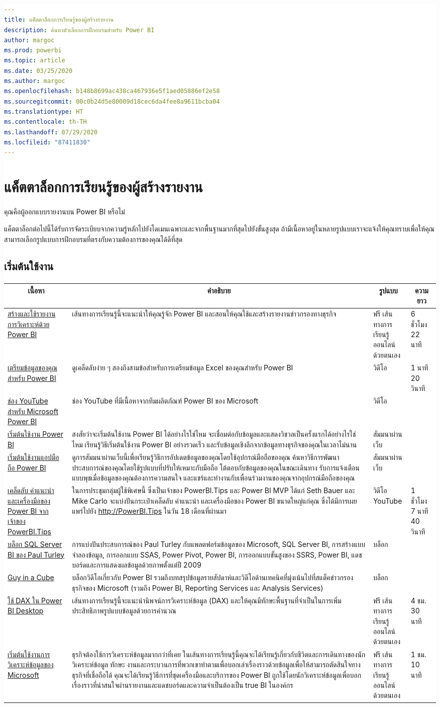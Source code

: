 ```yaml
---
title: แค็ตตาล็อกการเรียนรู้ของผู้สร้างรายงาน
description: ค้นหาตัวเลือกการฝึกอบรมสำหรับ Power BI
author: margoc
ms.prod: powerbi
ms.topic: article
ms.date: 03/25/2020
ms.author: margoc
ms.openlocfilehash: b148b8699ac438ca467936e5f1aed05886ef2e58
ms.sourcegitcommit: 00c0b24d5e80009d18cec6da4fee8a9611bcba04
ms.translationtype: HT
ms.contentlocale: th-TH
ms.lasthandoff: 07/29/2020
ms.locfileid: "87411830"
---
```

# <a name="report-creator-learning-catalog"></a>แค็ตตาล็อกการเรียนรู้ของผู้สร้างรายงาน

คุณคือผู้ออกแบบรายงานบน Power BI หรือไม่

แค็ตตาล็อกต่อไปนี้ได้รับการจัดระเบียบจากความรู้หลักไปยังโดเมนเฉพาะและจากพื้นฐานมากที่สุดไปยังขั้นสูงสุด ถ้ามีเนื้อหาอยู่ในหลายรูปแบบเราจะแจ้งให้คุณทราบเพื่อให้คุณสามารถเลือกรูปแบบการฝึกอบรมที่ตรงกับความต้องการของคุณได้ดีที่สุด

## <a name="get-started"></a>เริ่มต้นใช้งาน<a name="get-started"></a>
| เนื้อหา | คำอธิบาย  | รูปแบบ | ความยาว   |
|-------------------------------------------------------------------------------------------------------------------------------------------|------------------------------------------------------------------------------------------------------------------------------------------------------------------------------------------------------------------------------------------------------------------------------------------------------------------------------------------|---------------------------------------|----------------|
| [สร้างและใช้รายงานการวิเคราะห์ด้วย Power BI](https://docs.microsoft.com/learn/paths/create-use-analytics-reports-power-bi/)  | เส้นทางการเรียนรู้นี้จะแนะนำให้คุณรู้จัก Power BI และสอนให้คุณใช้และสร้างรายงานข่าวกรองทางธุรกิจ  | ฟรี เส้นทางการเรียนรู้ออนไลน์ด้วยตนเอง | 6 ชั่วโมง 22 นาที      |
| [เตรียมข้อมูลของคุณสำหรับ Power BI](https://youtu.be/l2wy4XgQIu0)  | ดูเคล็ดลับง่าย ๆ สองถึงสามข้อสำหรับการเตรียมข้อมูล Excel ของคุณสำหรับ Power BI |   วิดีโอ    | 1 นาที 20 วินาที      |
| [ช่อง YouTube สำหรับ Microsoft Power BI](https://www.youtube.com/user/mspowerbi/videos) | ช่อง YouTube ที่มีเนื้อหาจากทีมผลิตภัณฑ์ Power BI ของ Microsoft  | วิดีโอ   |                |
| [เริ่มต้นใช้งาน Power BI](https://info.microsoft.com/getting-started-with-power-bi-ondemand.html?Is=Website)  | สงสัยว่าจะเริ่มต้นใช้งาน Power BI ได้อย่างไรใช่ไหม จะเชื่อมต่อกับข้อมูลและแสดงวิชวลเป็นครั้งแรกได้อย่างไรใช่ไหม เรียนรู้วิธีเริ่มต้นใช้งาน Power BI อย่างรวดเร็ว และรับข้อมูลเชิงลึกจากข้อมูลทางธุรกิจของคุณในเวลาไม่นาน  | สัมมนาผ่านเว็บ   |                |
| [เริ่มต้นใช้งานแอปมือถือ Power BI](https://info.microsoft.com/ww-Landing-Getting-Started-with-the-Power-BI-Mobile-App-Video.html) | ดูการสัมมนาผ่านเว็บนี้เพื่อเรียนรู้วิธีการอัปเดตข้อมูลของคุณโดยใช้อุปกรณ์มือถือของคุณ ค้นหาวิธีการพัฒนาประสบการณ์ของคุณโดยใช้รูปแบบที่ปรับให้เหมาะกับมือถือ โต้ตอบกับข้อมูลของคุณในขณะเดินทาง รับการแจ้งเตือนแบบพุชเมื่อข้อมูลของคุณต้องการความสนใจ และแชร์และทำงานกับเพื่อนร่วมงานของคุณจากอุปกรณ์มือถือของคุณ | สัมมนาผ่านเว็บ    |                |
| [เคล็ดลับ คำแนะนำ และเครื่องมือของ Power BI จากเจ้าของ PowerBI.Tips](https://www.youtube.com/watch?v=fnj1_e3HXow) | ในการประชุมกลุ่มผู้ใช้พิเศษนี้ ซึ่งเป็นเจ้าของ PowerBI.Tips และ Power BI MVP ได้แก่ Seth Bauer และ Mike Carlo จะแบ่งปันกระเป๋าเคล็ดลับ คำแนะนำ และเครื่องมือของ Power BI ขนาดใหญ่แก่คุณ ซึ่งได้มีการเผยแพร่ไปยัง http://PowerBI.Tips ในวัน 18 เดือนที่ผ่านมา | วิดีโอ YouTube  | 1 ชั่วโมง 7 นาที 40 วินาที |
| [บล็อก SQL Server BI ของ Paul Turley](https://sqlserverbi.blog/) | การแบ่งปันประสบการณ์ของ Paul Turley กับแพลตฟอร์มข้อมูลของ Microsoft, SQL Server BI, การสร้างแบบจำลองข้อมูล, การออกแบบ SSAS, Power Pivot, Power BI, การออกแบบขั้นสูงของ SSRS, Power BI, แดชบอร์ดและการแสดงผลข้อมูลด้วยภาพตั้งแต่ปี 2009   | บล็อก                                  |                |
| [Guy in a Cube](https://www.youtube.com/channel/UCFp1vaKzpfvoGai0vE5VJ0w)  | บล็อกวิดีโอเกี่ยวกับ Power BI รวมถึงบทสรุปข้อมูลรายสัปดาห์และวิดีโอด้านเทคนิคที่มุ่งเน้นไปที่สแต็คข่าวกรองธุรกิจของ Microsoft (รวมถึง Power BI, Reporting Services และ Analysis Services) | บล็อก  |                |
| [ใช้ DAX ใน Power BI  Desktop](https://docs.microsoft.com/learn/paths/dax-power-bi/)                                       | เส้นทางการเรียนรู้นี้จะแนะนำนิพจน์การวิเคราะห์ข้อมูล (DAX) และให้คุณมีทักษะพื้นฐานที่จำเป็นในการเพิ่มประสิทธิภาพรูปแบบข้อมูลด้วยการคำนวณ                                                                                                                                                                                                                                                                                                                                                                                                                                                                                                                                                                                               | ฟรี เส้นทางการเรียนรู้ออนไลน์ด้วยตนเอง | 4 ชม. 30 นาที |
| [เริ่มต้นใช้งานการวิเคราะห์ข้อมูลของ Microsoft](https://docs.microsoft.com/learn/paths/data-analytics-microsoft/)             | ธุรกิจต้องใช้การวิเคราะห์ข้อมูลมากกว่าที่เคย ในเส้นทางการเรียนรู้นี้คุณจะได้เรียนรู้เกี่ยวกับชีวิตและการเดินทางของนักวิเคราะห์ข้อมูล ทักษะ งานและกระบวนการที่พวกเขาทำตามเพื่อบอกเล่าเรื่องราวด้วยข้อมูลเพื่อให้สามารถตัดสินใจทางธุรกิจที่เชื่อถือได้ คุณจะได้เรียนรู้วิธีการที่ชุดเครื่องมือและบริการของ Power BI ถูกใช้โดยนักวิเคราะห์ข้อมูลเพื่อบอกเรื่องราวที่น่าสนใจผ่านรายงานและแดชบอร์ดและความจำเป็นต้องเป็น true BI ในองค์กร                                                                                                                                                                                                                                                                                      | ฟรี เส้นทางการเรียนรู้ออนไลน์ด้วยตนเอง | 1 ชม. 10 นาที |